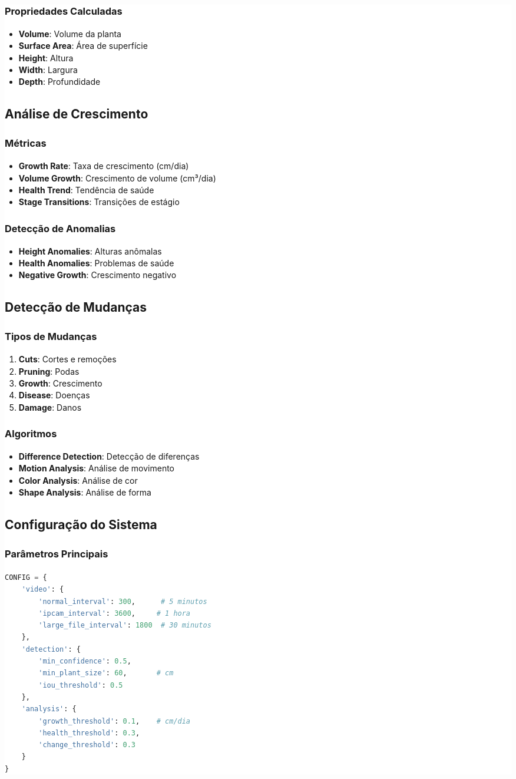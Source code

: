 ### Propriedades Calculadas
- **Volume**: Volume da planta
- **Surface Area**: Área de superfície
- **Height**: Altura
- **Width**: Largura
- **Depth**: Profundidade

## Análise de Crescimento

### Métricas
- **Growth Rate**: Taxa de crescimento (cm/dia)
- **Volume Growth**: Crescimento de volume (cm³/dia)
- **Health Trend**: Tendência de saúde
- **Stage Transitions**: Transições de estágio

### Detecção de Anomalias
- **Height Anomalies**: Alturas anômalas
- **Health Anomalies**: Problemas de saúde
- **Negative Growth**: Crescimento negativo

## Detecção de Mudanças

### Tipos de Mudanças
1. **Cuts**: Cortes e remoções
2. **Pruning**: Podas
3. **Growth**: Crescimento
4. **Disease**: Doenças
5. **Damage**: Danos

### Algoritmos
- **Difference Detection**: Detecção de diferenças
- **Motion Analysis**: Análise de movimento
- **Color Analysis**: Análise de cor
- **Shape Analysis**: Análise de forma

## Configuração do Sistema

### Parâmetros Principais
```python
CONFIG = {
    'video': {
        'normal_interval': 300,      # 5 minutos
        'ipcam_interval': 3600,     # 1 hora
        'large_file_interval': 1800  # 30 minutos
    },
    'detection': {
        'min_confidence': 0.5,
        'min_plant_size': 60,       # cm
        'iou_threshold': 0.5
    },
    'analysis': {
        'growth_threshold': 0.1,    # cm/dia
        'health_threshold': 0.3,
        'change_threshold': 0.3
    }
}
```
